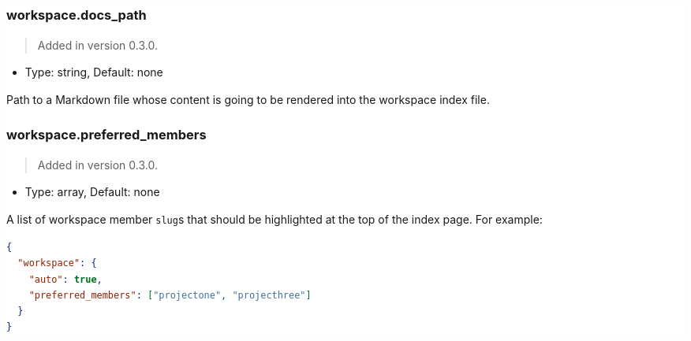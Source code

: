 ### workspace.docs_path

> Added in version 0.3.0.

- Type: string, Default: none

Path to a Markdown file whose content is going to be rendered into the workspace index file.

### workspace.preferred_members

> Added in version 0.3.0.

- Type: array, Default: none

A list of workspace member `slug`s that should be highlighted at the top of the index page. For example:

```json
{
  "workspace": {
    "auto": true,
    "preferred_members": ["projectone", "projecthree"]
  }
}
```
